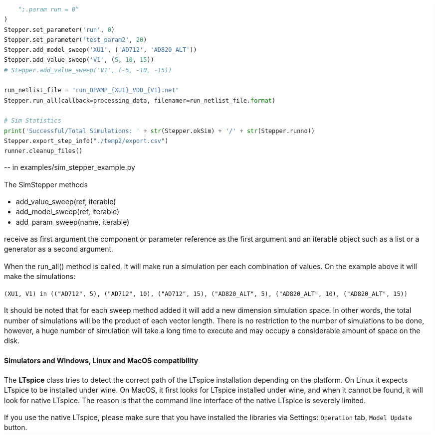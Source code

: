 ```python
    ";.param run = 0"
)
Stepper.set_parameter('run', 0)
Stepper.set_parameter('test_param2', 20)
Stepper.add_model_sweep('XU1', ('AD712', 'AD820_ALT'))
Stepper.add_value_sweep('V1', (5, 10, 15))
# Stepper.add_value_sweep('V1', (-5, -10, -15))

run_netlist_file = "run_OPAMP_{XU1}_VDD_{V1}.net"
Stepper.run_all(callback=processing_data, filenamer=run_netlist_file.format)

# Sim Statistics
print('Successful/Total Simulations: ' + str(Stepper.okSim) + '/' + str(Stepper.runno))
Stepper.export_step_info("./temp2/export.csv")
runner.cleanup_files()
```

-- in examples/sim_stepper_example.py

The SimStepper methods

 * add_value_sweep(ref, iterable) 
 * add_model_sweep(ref, iterable) 
 * add_param_sweep(name, iterable) 

receive as first argument the component or parameter reference as the first argument and an iterable object such as a 
list or a generator as a second argument. 

When the run_all() method is called, it will make run a simulation per each combination of values. On the example above 
it will make the simulations: 

`(XU1, V1) in (("AD712", 5), ("AD712", 10), ("AD712", 15), ("AD820_ALT", 5), ("AD820_ALT", 10), ("AD820_ALT", 15))`   

It should be noted that for each sweep method added it will add a new dimension simulation space. 
In other words, the total number of simulations will be the product of each vector length. There is no restriction to
the number of simulations to be done, however, a huge number of simulation will take a long time to execute and may
occupy a considerable amount of space on the disk.

#### Simulators and Windows, Linux and MacOS compatibility

The **LTspice** class tries to detect the correct path of the LTspice installation depending on the platform. On Linux
it expects LTspice to be installed under wine. On MacOS, it first looks for LTspice installed under wine, and when it
cannot be found, it will look for native LTspice. The reason is that the command line interface of the native LTspice is
severely limited.

If you use the native LTspice, please make sure that you have installed the libraries via Settings: `Operation`
tab, `Model Update` button.
